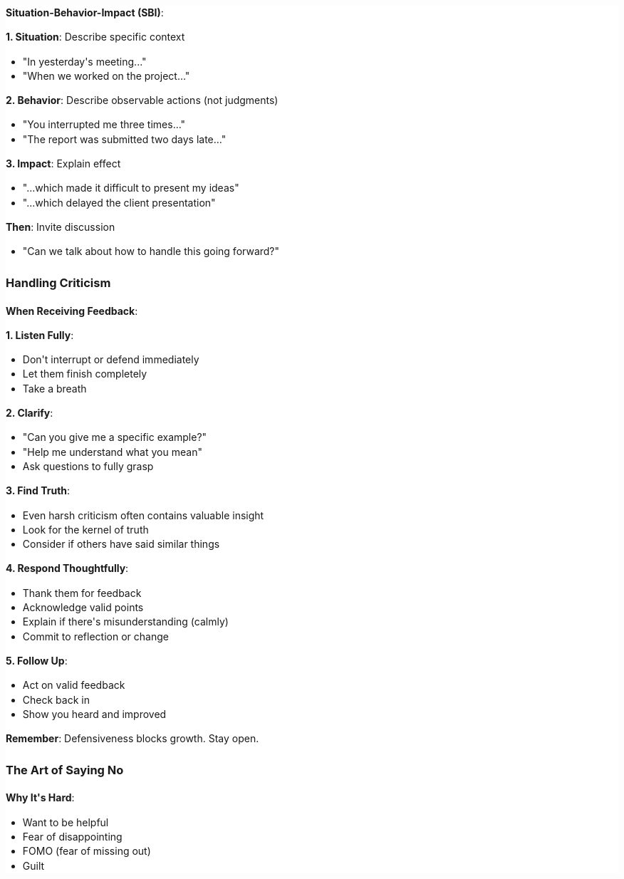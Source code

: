 **Situation-Behavior-Impact (SBI)**:

**1. Situation**: Describe specific context
- "In yesterday's meeting..."
- "When we worked on the project..."

**2. Behavior**: Describe observable actions (not judgments)
- "You interrupted me three times..."
- "The report was submitted two days late..."

**3. Impact**: Explain effect
- "...which made it difficult to present my ideas"
- "...which delayed the client presentation"

**Then**: Invite discussion
- "Can we talk about how to handle this going forward?"

### Handling Criticism

**When Receiving Feedback**:

**1. Listen Fully**:
- Don't interrupt or defend immediately
- Let them finish completely
- Take a breath

**2. Clarify**:
- "Can you give me a specific example?"
- "Help me understand what you mean"
- Ask questions to fully grasp

**3. Find Truth**:
- Even harsh criticism often contains valuable insight
- Look for the kernel of truth
- Consider if others have said similar things

**4. Respond Thoughtfully**:
- Thank them for feedback
- Acknowledge valid points
- Explain if there's misunderstanding (calmly)
- Commit to reflection or change

**5. Follow Up**:
- Act on valid feedback
- Check back in
- Show you heard and improved

**Remember**: Defensiveness blocks growth. Stay open.

### The Art of Saying No

**Why It's Hard**:
- Want to be helpful
- Fear of disappointing
- FOMO (fear of missing out)
- Guilt
